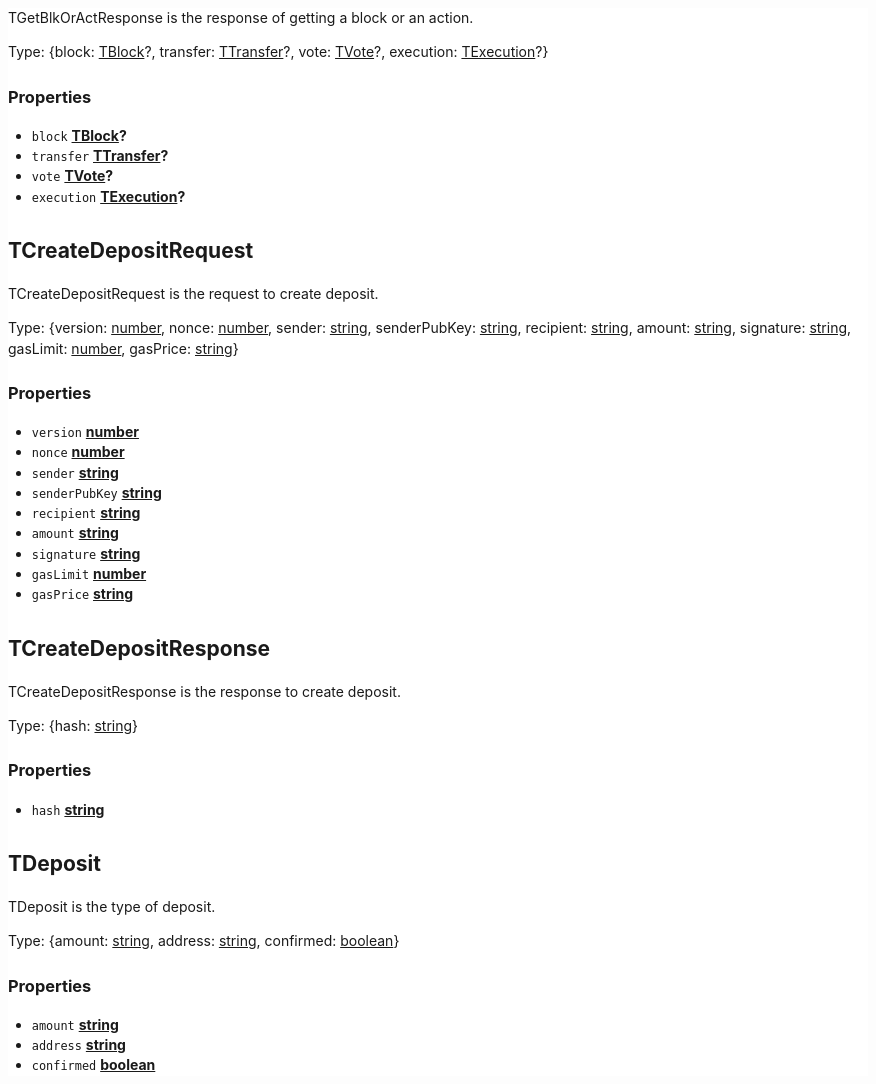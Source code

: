 TGetBlkOrActResponse is the response of getting a block or an action.

Type: {block: [TBlock][231]?, transfer: [TTransfer][222]?, vote: [TVote][232]?, execution: [TExecution][219]?}

### Properties

-   `block` **[TBlock][231]?**
-   `transfer` **[TTransfer][222]?**
-   `vote` **[TVote][232]?**
-   `execution` **[TExecution][219]?**

## TCreateDepositRequest

TCreateDepositRequest is the request to create deposit.

Type: {version: [number][207], nonce: [number][207], sender: [string][206], senderPubKey: [string][206], recipient: [string][206], amount: [string][206], signature: [string][206], gasLimit: [number][207], gasPrice: [string][206]}

### Properties

-   `version` **[number][207]**
-   `nonce` **[number][207]**
-   `sender` **[string][206]**
-   `senderPubKey` **[string][206]**
-   `recipient` **[string][206]**
-   `amount` **[string][206]**
-   `signature` **[string][206]**
-   `gasLimit` **[number][207]**
-   `gasPrice` **[string][206]**

## TCreateDepositResponse

TCreateDepositResponse is the response to create deposit.

Type: {hash: [string][206]}

### Properties

-   `hash` **[string][206]**

## TDeposit

TDeposit is the type of deposit.

Type: {amount: [string][206], address: [string][206], confirmed: [boolean][208]}

### Properties

-   `amount` **[string][206]**
-   `address` **[string][206]**
-   `confirmed` **[boolean][208]**


[1]: #twallet
[2]: #properties
[3]: #tunsignedtransfer
[4]: #properties-1
[5]: #tunsignedexecution
[6]: #properties-2
[7]: #tcreatedeposit
[8]: #properties-3
[9]: #tcreatedeposit-1
[10]: #properties-4
[11]: #tsettledeposit
[12]: #properties-5
[13]: #tsettledeposit-1
[14]: #properties-6
[15]: #accounts
[16]: #parameters
[17]: #examples
[18]: #create
[19]: #privatekeytoaccount
[20]: #parameters-1
[21]: #add
[22]: #parameters-2
[23]: #signtransfer
[24]: #parameters-3
[25]: #signsmartcontract
[26]: #parameters-4
[27]: #signsettledeposit
[28]: #parameters-5
[29]: #signcreatedeposit
[30]: #parameters-6
[31]: #fromrau
[32]: #parameters-7
[33]: #torau
[34]: #parameters-8
[35]: #tcontractopts
[36]: #properties-7
[37]: #tmethodsopts
[38]: #properties-8
[39]: #contract
[40]: #parameters-9
[41]: #methods
[42]: #deploy
[43]: #parameters-10
[44]: #preparemethods
[45]: #parameters-11
[46]: #iotxopts
[47]: #properties-9
[48]: #iotx
[49]: #parameters-12
[50]: #sendtransfer
[51]: #parameters-13
[52]: #request
[53]: #properties-10
[54]: #response
[55]: #properties-11
[56]: #provider
[57]: #properties-12
[58]: #httpprovider
[59]: #parameters-14
[60]: #send
[61]: #parameters-15
[62]: #tcoinstatistic
[63]: #properties-13
[64]: #tblockgenerator
[65]: #properties-14
[66]: #tblock
[67]: #properties-15
[68]: #ttransfer
[69]: #properties-16
[70]: #texecution
[71]: #properties-17
[72]: #tlog
[73]: #properties-18
[74]: #treceipt
[75]: #properties-19
[76]: #tvote
[77]: #properties-20
[78]: #taddressdetails
[79]: #properties-21
[80]: #tcandidate
[81]: #properties-22
[82]: #tcandidatemetrics
[83]: #properties-23
[84]: #tconsensusmetrics
[85]: #properties-24
[86]: #tsendtransferrequest
[87]: #properties-25
[88]: #tsendtransferresponse
[89]: #properties-26
[90]: #tsendvoterequest
[91]: #properties-27
[92]: #tsendvoteresponse
[93]: #properties-28
[94]: #tputsubchainblockmerkelroot
[95]: #properties-29
[96]: #tputsubchainblockrequest
[97]: #properties-30
[98]: #tputsubchainblockresponse
[99]: #properties-31
[100]: #tsendactionrequest
[101]: #properties-32
[102]: #tsendactionresponse
[103]: #properties-33
[104]: #tnode
[105]: #properties-34
[106]: #tgetpeersresponse
[107]: #properties-35
[108]: #tsendsmartcontractresponse
[109]: #properties-36
[110]: #tgetblkoractresponse
[111]: #properties-37
[112]: #tcreatedepositrequest
[113]: #properties-38
[114]: #tcreatedepositresponse
[115]: #properties-39
[116]: #tdeposit
[117]: #properties-40
[118]: #tsettledepositrequest
[119]: #properties-41
[120]: #tsettledepositresponse
[121]: #properties-42
[122]: #rpcmethods
[123]: #parameters-16
[124]: #examples-1
[125]: #getblockchainheight
[126]: #getaddressbalance
[127]: #parameters-17
[128]: #getaddressdetails
[129]: #parameters-18
[130]: #getlasttransfersbyrange
[131]: #parameters-19
[132]: #gettransferbyid
[133]: #parameters-20
[134]: #gettransfersbyaddress
[135]: #parameters-21
[136]: #getunconfirmedtransfersbyaddress
[137]: #parameters-22
[138]: #gettransfersbyblockid
[139]: #parameters-23
[140]: #getlastvotesbyrange
[141]: #parameters-24
[142]: #getvotebyid
[143]: #parameters-25
[144]: #getvotesbyaddress
[145]: #parameters-26
[146]: #getunconfirmedvotesbyaddress
[147]: #parameters-27
[148]: #getvotesbyblockid
[149]: #parameters-28
[150]: #getlastexecutionsbyrange
[151]: #parameters-29
[152]: #getexecutionbyid
[153]: #parameters-30
[154]: #getexecutionsbyaddress
[155]: #parameters-31
[156]: #getunconfirmedexecutionsbyaddress
[157]: #parameters-32
[158]: #getexecutionsbyblockid
[159]: #parameters-33
[160]: #getcreatedeposit
[161]: #parameters-34
[162]: #getcreatedepositsbyaddress
[163]: #parameters-35
[164]: #getsettledeposit
[165]: #parameters-36
[166]: #getsettledepositsbyaddress
[167]: #parameters-37
[168]: #getlastblocksbyrange
[169]: #parameters-38
[170]: #getblockbyid
[171]: #parameters-39
[172]: #getcoinstatistic
[173]: #getconsensusmetrics
[174]: #getcandidatemetrics
[175]: #getcandidatemetricsbyheight
[176]: #parameters-40
[177]: #sendtransfer-1
[178]: #parameters-41
[179]: #sendvote
[180]: #parameters-42
[181]: #sendsmartcontract
[182]: #parameters-43
[183]: #putsubchainblock
[184]: #parameters-44
[185]: #sendaction
[186]: #parameters-45
[187]: #getpeers
[188]: #getreceiptbyexecutionid
[189]: #parameters-46
[190]: #readexecutionstate
[191]: #parameters-47
[192]: #getblockoractionbyhash
[193]: #parameters-48
[194]: #createdeposit
[195]: #parameters-49
[196]: #getdeposits
[197]: #parameters-50
[198]: #settledeposit
[199]: #parameters-51
[200]: #suggestgasprice
[201]: #estimategasfortransfer
[202]: #parameters-52
[203]: #estimategasforvote
[204]: #estimategasforsmartcontract
[205]: #parameters-53
[206]: https://developer.mozilla.org/docs/Web/JavaScript/Reference/Global_Objects/String
[207]: https://developer.mozilla.org/docs/Web/JavaScript/Reference/Global_Objects/Number
[208]: https://developer.mozilla.org/docs/Web/JavaScript/Reference/Global_Objects/Boolean
[209]: #rpcmethods
[210]: #provider
[211]: https://developer.mozilla.org/docs/Web/JavaScript/Reference/Global_Objects/Promise
[212]: #twallet
[213]: #tunsignedtransfer
[214]: #tunsignedexecution
[215]: #tsettledeposit
[216]: #tcreatedeposit
[217]: #accounts
[218]: #tcontractopts
[219]: #texecution
[220]: #tmethodsopts
[221]: #iotxopts
[222]: #ttransfer
[223]: https://developer.mozilla.org/docs/Web/JavaScript/Reference/Global_Objects/Array
[224]: #request
[225]: #response
[226]: #tblockgenerator
[227]: #tlog
[228]: #tcandidate
[229]: #tputsubchainblockmerkelroot
[230]: #tnode
[231]: #tblock
[232]: #tvote
[233]: #taddressdetails
[234]: #tcoinstatistic
[235]: #tconsensusmetrics
[236]: #tcandidatemetrics
[237]: #tsendtransferrequest
[238]: #tsendtransferresponse
[239]: #tsendvoterequest
[240]: #tsendvoteresponse
[241]: #tsendsmartcontractresponse
[242]: #tputsubchainblockrequest
[243]: #tputsubchainblockresponse
[244]: #tsendactionrequest
[245]: #tsendactionresponse
[246]: #tgetpeersresponse
[247]: #treceipt
[248]: #tgetblkoractresponse
[249]: #tcreatedepositrequest
[250]: #tcreatedepositresponse
[251]: #tdeposit
[252]: #tsettledepositrequest
[253]: #tsettledepositresponse
